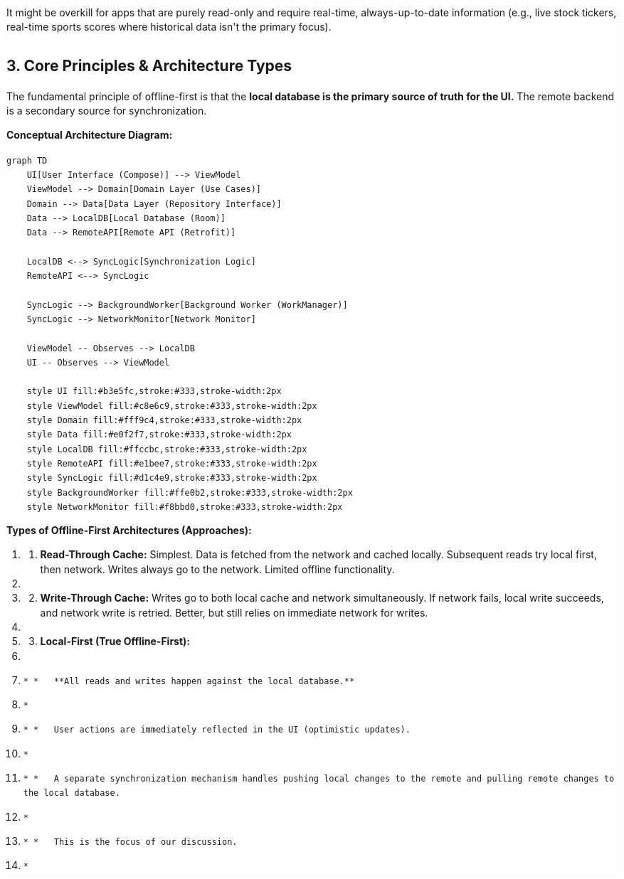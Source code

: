 It might be overkill for apps that are purely read-only and require real-time, always-up-to-date information (e.g., live stock tickers, real-time sports scores where historical data isn't the primary focus).

## 3\. Core Principles & Architecture Types

The fundamental principle of offline-first is that the **local database is the primary source of truth for the UI.** The remote backend is a secondary source for synchronization.

**Conceptual Architecture Diagram:**

```
graph TD
    UI[User Interface (Compose)] --> ViewModel
    ViewModel --> Domain[Domain Layer (Use Cases)]
    Domain --> Data[Data Layer (Repository Interface)]
    Data --> LocalDB[Local Database (Room)]
    Data --> RemoteAPI[Remote API (Retrofit)]

    LocalDB <--> SyncLogic[Synchronization Logic]
    RemoteAPI <--> SyncLogic

    SyncLogic --> BackgroundWorker[Background Worker (WorkManager)]
    SyncLogic --> NetworkMonitor[Network Monitor]

    ViewModel -- Observes --> LocalDB
    UI -- Observes --> ViewModel

    style UI fill:#b3e5fc,stroke:#333,stroke-width:2px
    style ViewModel fill:#c8e6c9,stroke:#333,stroke-width:2px
    style Domain fill:#fff9c4,stroke:#333,stroke-width:2px
    style Data fill:#e0f2f7,stroke:#333,stroke-width:2px
    style LocalDB fill:#ffccbc,stroke:#333,stroke-width:2px
    style RemoteAPI fill:#e1bee7,stroke:#333,stroke-width:2px
    style SyncLogic fill:#d1c4e9,stroke:#333,stroke-width:2px
    style BackgroundWorker fill:#ffe0b2,stroke:#333,stroke-width:2px
    style NetworkMonitor fill:#f8bbd0,stroke:#333,stroke-width:2px
```

**Types of Offline-First Architectures (Approaches):**

1. 1.  **Read-Through Cache:** Simplest. Data is fetched from the network and cached locally. Subsequent reads try local first, then network. Writes always go to the network. Limited offline functionality.
1.
1. 2.  **Write-Through Cache:** Writes go to both local cache and network simultaneously. If network fails, local write succeeds, and network write is retried. Better, but still relies on immediate network for writes.
1.
1. 3.  **Local-First (True Offline-First):**
1.
1.     * *   **All reads and writes happen against the local database.**
1.     *     
1.     * *   User actions are immediately reflected in the UI (optimistic updates).
1.     *     
1.     * *   A separate synchronization mechanism handles pushing local changes to the remote and pulling remote changes to the local database.
1.     *     
1.     * *   This is the focus of our discussion.
1.     *     
